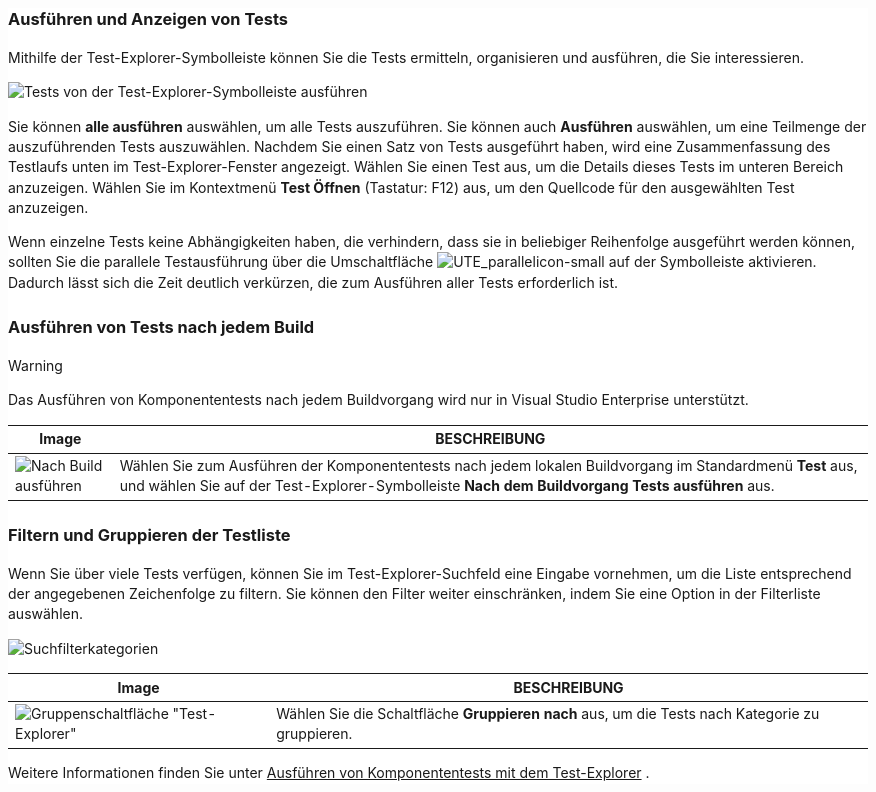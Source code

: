 ### <a name="run-and-view-tests"></a><a name="BKMK_Running_and_viewing_tests_from_the_Test_Explorer_toolbar"></a>Ausführen und Anzeigen von Tests
 Mithilfe der Test-Explorer-Symbolleiste können Sie die Tests ermitteln, organisieren und ausführen, die Sie interessieren.

 ![Tests von der Test-Explorer-Symbolleiste ausführen](../test/media/ute-toolbar.png "UTE_ToolBar")

 Sie können **alle ausführen** auswählen, um alle Tests auszuführen. Sie können auch **Ausführen** auswählen, um eine Teilmenge der auszuführenden Tests auszuwählen. Nachdem Sie einen Satz von Tests ausgeführt haben, wird eine Zusammenfassung des Testlaufs unten im Test-Explorer-Fenster angezeigt. Wählen Sie einen Test aus, um die Details dieses Tests im unteren Bereich anzuzeigen. Wählen Sie im Kontextmenü **Test Öffnen** (Tastatur: F12) aus, um den Quellcode für den ausgewählten Test anzuzeigen.

 Wenn einzelne Tests keine Abhängigkeiten haben, die verhindern, dass sie in beliebiger Reihenfolge ausgeführt werden können, sollten Sie die parallele Testausführung über die Umschaltfläche ![UTE&#95;parallelicon&#45;small](../test/media/ute-parallelicon-small.png "UTE_parallelicon-Small") auf der Symbolleiste aktivieren. Dadurch lässt sich die Zeit deutlich verkürzen, die zum Ausführen aller Tests erforderlich ist.

### <a name="run-tests-after-every-build"></a><a name="BKMK_Running_tests_after_every_build"></a>Ausführen von Tests nach jedem Build

> [!WARNING]
> Das Ausführen von Komponententests nach jedem Buildvorgang wird nur in Visual Studio Enterprise unterstützt.

|Image|BESCHREIBUNG|
|-|-|
|![Nach Build ausführen](../test/media/ute-runafterbuild-btn.png "UTE_RunAfterBuild_btn")|Wählen Sie zum Ausführen der Komponententests nach jedem lokalen Buildvorgang im Standardmenü **Test** aus, und wählen Sie auf der Test-Explorer-Symbolleiste **Nach dem Buildvorgang Tests ausführen** aus.|

### <a name="filter-and-group-the-test-list"></a><a name="BKMK_Filtering_and_grouping_the_test_list"></a> Filtern und Gruppieren der Testliste
 Wenn Sie über viele Tests verfügen, können Sie im Test-Explorer-Suchfeld eine Eingabe vornehmen, um die Liste entsprechend der angegebenen Zeichenfolge zu filtern. Sie können den Filter weiter einschränken, indem Sie eine Option in der Filterliste auswählen.

 ![Suchfilterkategorien](../test/media/ute-searchfilter.png "UTE_SearchFilter")

|Image|BESCHREIBUNG|
|-|-|
|![Gruppenschaltfläche "Test-Explorer"](../test/media/ute-groupby-btn.png "UTE_GroupBy_btn")|Wählen Sie die Schaltfläche **Gruppieren nach** aus, um die Tests nach Kategorie zu gruppieren.|

 Weitere Informationen finden Sie unter [Ausführen von Komponententests mit dem Test-Explorer](../test/run-unit-tests-with-test-explorer.md) .

